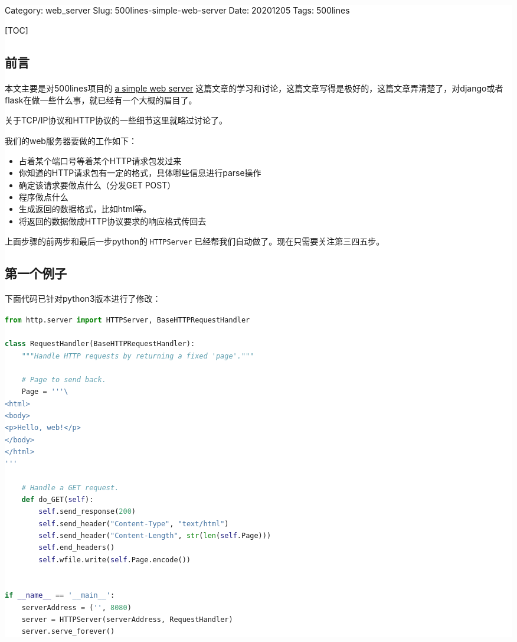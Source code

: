 Category: web_server
Slug: 500lines-simple-web-server
Date: 20201205
Tags: 500lines



[TOC]

## 前言

本文主要是对500lines项目的 [a simple web server](http://aosabook.org/en/500L/a-simple-web-server.html) 这篇文章的学习和讨论，这篇文章写得是极好的，这篇文章弄清楚了，对django或者flask在做一些什么事，就已经有一个大概的眉目了。

关于TCP/IP协议和HTTP协议的一些细节这里就略过讨论了。

我们的web服务器要做的工作如下：

- 占着某个端口号等着某个HTTP请求包发过来
- 你知道的HTTP请求包有一定的格式，具体哪些信息进行parse操作
- 确定该请求要做点什么（分发GET POST）
- 程序做点什么
- 生成返回的数据格式，比如html等。
- 将返回的数据做成HTTP协议要求的响应格式传回去

上面步骤的前两步和最后一步python的 `HTTPServer` 已经帮我们自动做了。现在只需要关注第三四五步。



## 第一个例子

下面代码已针对python3版本进行了修改：

```python
from http.server import HTTPServer, BaseHTTPRequestHandler

class RequestHandler(BaseHTTPRequestHandler):
    """Handle HTTP requests by returning a fixed 'page'."""

    # Page to send back.
    Page = '''\
<html>
<body>
<p>Hello, web!</p>
</body>
</html>
'''

    # Handle a GET request.
    def do_GET(self):
        self.send_response(200)
        self.send_header("Content-Type", "text/html")
        self.send_header("Content-Length", str(len(self.Page)))
        self.end_headers()
        self.wfile.write(self.Page.encode())


if __name__ == '__main__':
    serverAddress = ('', 8080)
    server = HTTPServer(serverAddress, RequestHandler)
    server.serve_forever()
```

